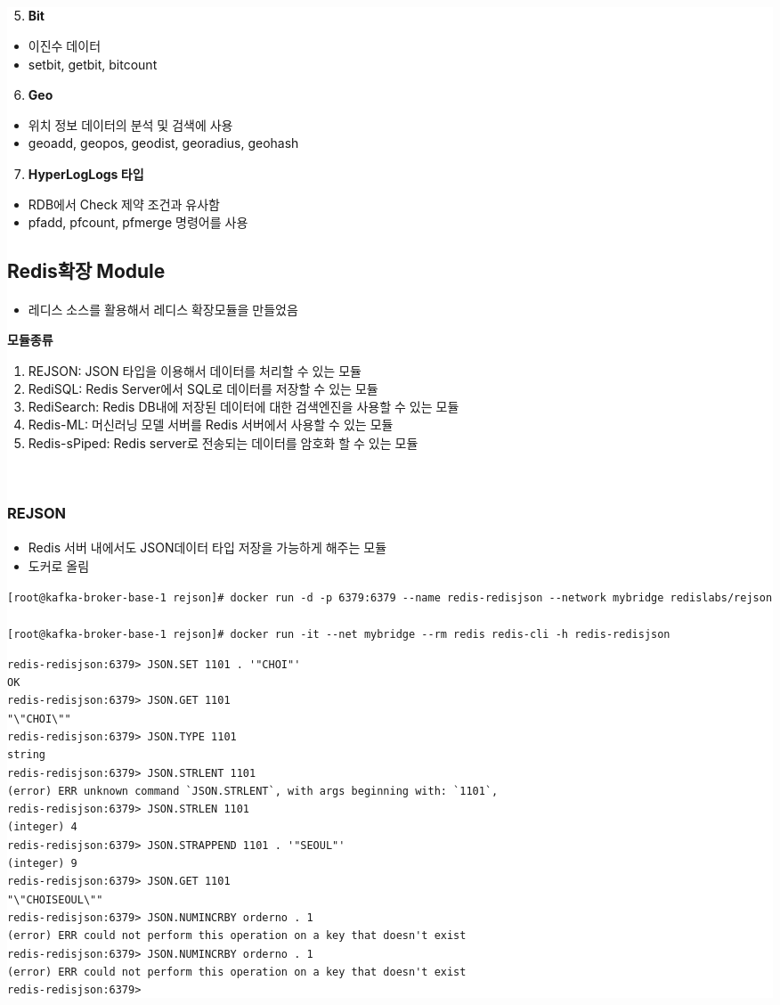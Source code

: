 

5. **Bit**

- 이진수 데이터
- setbit, getbit, bitcount



6. **Geo**

- 위치 정보 데이터의 분석 및 검색에 사용
- geoadd, geopos, geodist, georadius, geohash



7. **HyperLogLogs 타입**

- RDB에서 Check 제약 조건과 유사함
- pfadd, pfcount, pfmerge 명령어를 사용





## Redis확장 Module

- 레디스 소스를 활용해서 레디스 확장모듈을 만들었음

**모듈종류**

1. REJSON: JSON 타입을 이용해서 데이터를 처리할 수 있는 모듈
2. RediSQL: Redis Server에서 SQL로  데이터를 저장할 수 있는 모듈
3. RediSearch: Redis DB내에 저장된 데이터에 대한 검색엔진을 사용할 수 있는 모듈
4. Redis-ML: 머신러닝 모델 서버를 Redis 서버에서 사용할 수 있는 모듈
5. Redis-sPiped: Redis server로 전송되는 데이터를 암호화 할 수 있는 모듈

<br>

### REJSON

- Redis 서버 내에서도 JSON데이터 타입 저장을 가능하게 해주는 모듈
- 도커로 올림

```
[root@kafka-broker-base-1 rejson]# docker run -d -p 6379:6379 --name redis-redisjson --network mybridge redislabs/rejson

[root@kafka-broker-base-1 rejson]# docker run -it --net mybridge --rm redis redis-cli -h redis-redisjson
```



```
redis-redisjson:6379> JSON.SET 1101 . '"CHOI"'
OK
redis-redisjson:6379> JSON.GET 1101
"\"CHOI\""
redis-redisjson:6379> JSON.TYPE 1101
string
redis-redisjson:6379> JSON.STRLENT 1101
(error) ERR unknown command `JSON.STRLENT`, with args beginning with: `1101`, 
redis-redisjson:6379> JSON.STRLEN 1101
(integer) 4
redis-redisjson:6379> JSON.STRAPPEND 1101 . '"SEOUL"'
(integer) 9
redis-redisjson:6379> JSON.GET 1101
"\"CHOISEOUL\""
redis-redisjson:6379> JSON.NUMINCRBY orderno . 1
(error) ERR could not perform this operation on a key that doesn't exist
redis-redisjson:6379> JSON.NUMINCRBY orderno . 1
(error) ERR could not perform this operation on a key that doesn't exist
redis-redisjson:6379> 
```